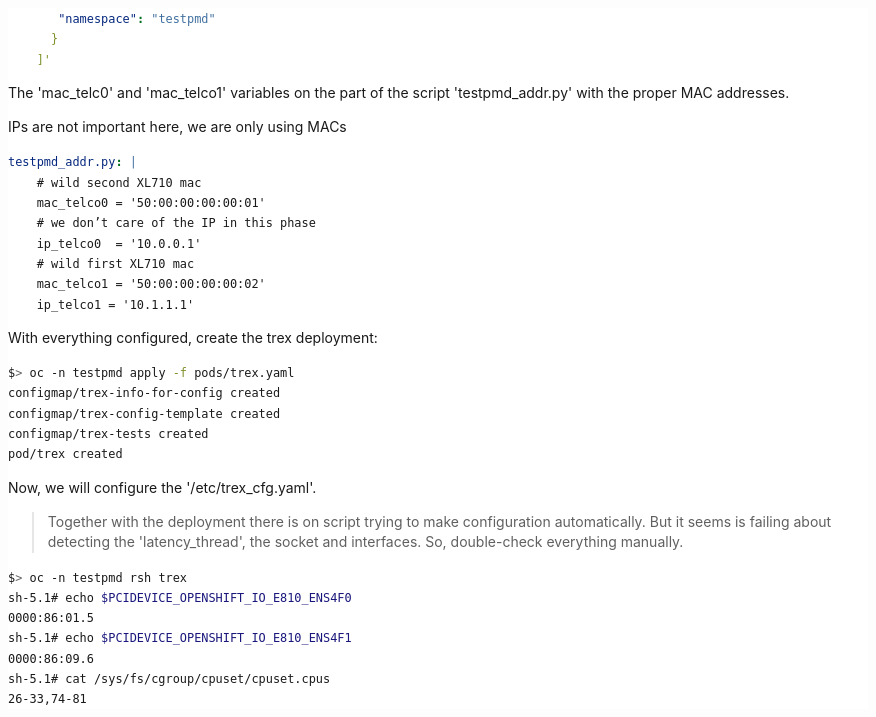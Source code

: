 ```yaml
       "namespace": "testpmd"
      }                          
    ]' 
```

The 'mac_telc0' and 'mac_telco1' variables on the part of the script 'testpmd_addr.py' with the proper MAC addresses. 

IPs are not important here, we are only using MACs

```yaml
testpmd_addr.py: |                                                                                                                                                                                                                                    
    # wild second XL710 mac                                                                                                                                                                                                                             
    mac_telco0 = '50:00:00:00:00:01'                                                                                                                                                                                                                    
    # we don’t care of the IP in this phase                                                                                                                                                                                                             
    ip_telco0  = '10.0.0.1'                                                                                                                                                                                                                             
    # wild first XL710 mac                                                                                                                                                                                                                              
    mac_telco1 = '50:00:00:00:00:02'                                                                                                                                                                                                                    
    ip_telco1 = '10.1.1.1'
```

With everything configured, create the trex deployment:

```bash
$> oc -n testpmd apply -f pods/trex.yaml 
configmap/trex-info-for-config created
configmap/trex-config-template created
configmap/trex-tests created
pod/trex created
```

Now, we will configure the '/etc/trex_cfg.yaml'. 

> Together with the deployment there is on script trying to make configuration automatically. But it seems is failing about detecting the 'latency_thread', the socket and interfaces.
> So, double-check everything manually.

```bash
$> oc -n testpmd rsh trex
sh-5.1# echo $PCIDEVICE_OPENSHIFT_IO_E810_ENS4F0 
0000:86:01.5
sh-5.1# echo $PCIDEVICE_OPENSHIFT_IO_E810_ENS4F1 
0000:86:09.6
sh-5.1# cat /sys/fs/cgroup/cpuset/cpuset.cpus 
26-33,74-81
```
